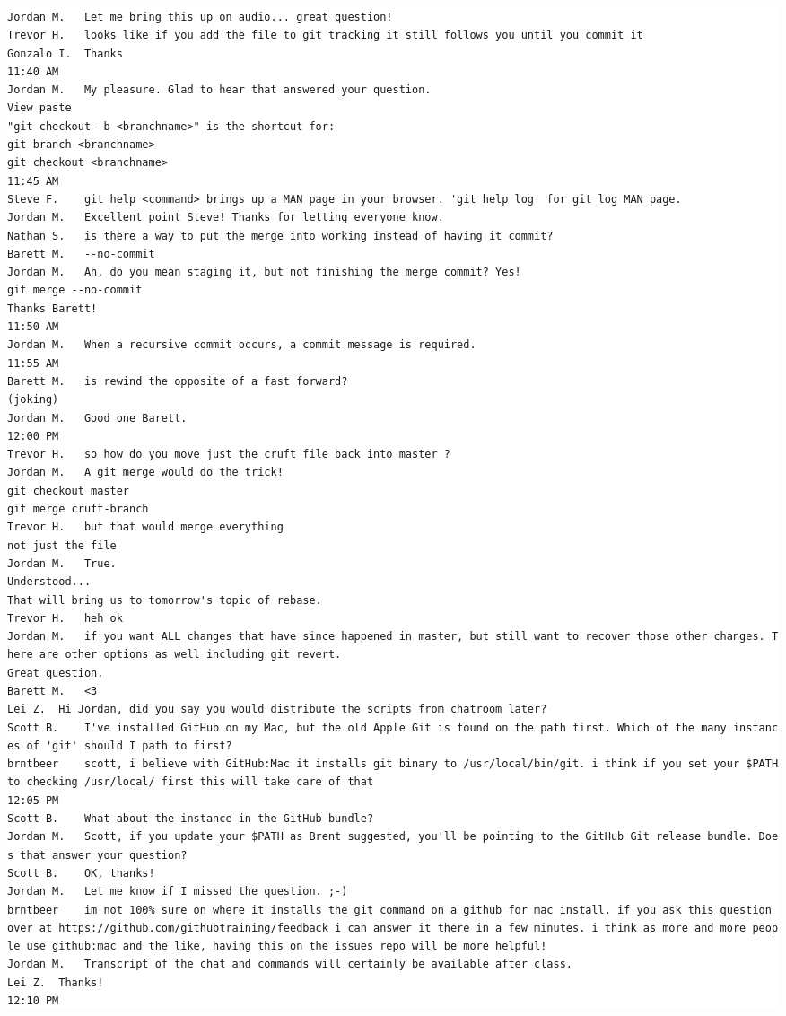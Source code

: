     Jordan M.	Let me bring this up on audio... great question!
    Trevor H.	looks like if you add the file to git tracking it still follows you until you commit it
    Gonzalo I.	Thanks
    11:40 AM
    Jordan M.	My pleasure. Glad to hear that answered your question.
    View paste 
    "git checkout -b <branchname>" is the shortcut for:
    git branch <branchname>
    git checkout <branchname>
    11:45 AM
    Steve F.	git help <command> brings up a MAN page in your browser. 'git help log' for git log MAN page.
    Jordan M.	Excellent point Steve! Thanks for letting everyone know.
    Nathan S.	is there a way to put the merge into working instead of having it commit?
    Barett M.	--no-commit
    Jordan M.	Ah, do you mean staging it, but not finishing the merge commit? Yes!
    git merge --no-commit
    Thanks Barett!
    11:50 AM
    Jordan M.	When a recursive commit occurs, a commit message is required.
    11:55 AM
    Barett M.	is rewind the opposite of a fast forward?
    (joking)
    Jordan M.	Good one Barett.
    12:00 PM
    Trevor H.	so how do you move just the cruft file back into master ?
    Jordan M.	A git merge would do the trick!
    git checkout master
    git merge cruft-branch
    Trevor H.	but that would merge everything
    not just the file
    Jordan M.	True.
    Understood...
    That will bring us to tomorrow's topic of rebase.
    Trevor H.	heh ok
    Jordan M.	if you want ALL changes that have since happened in master, but still want to recover those other changes. There are other options as well including git revert.
    Great question.
    Barett M.	<3
    Lei Z.	Hi Jordan, did you say you would distribute the scripts from chatroom later?
    Scott B.	I've installed GitHub on my Mac, but the old Apple Git is found on the path first. Which of the many instances of 'git' should I path to first?
    brntbeer	scott, i believe with GitHub:Mac it installs git binary to /usr/local/bin/git. i think if you set your $PATH to checking /usr/local/ first this will take care of that
    12:05 PM
    Scott B.	What about the instance in the GitHub bundle?
    Jordan M.	Scott, if you update your $PATH as Brent suggested, you'll be pointing to the GitHub Git release bundle. Does that answer your question?
    Scott B.	OK, thanks!
    Jordan M.	Let me know if I missed the question. ;-)
    brntbeer	im not 100% sure on where it installs the git command on a github for mac install. if you ask this question over at https://github.com/githubtraining/feedback i can answer it there in a few minutes. i think as more and more people use github:mac and the like, having this on the issues repo will be more helpful!
    Jordan M.	Transcript of the chat and commands will certainly be available after class.
    Lei Z.	Thanks!
    12:10 PM
